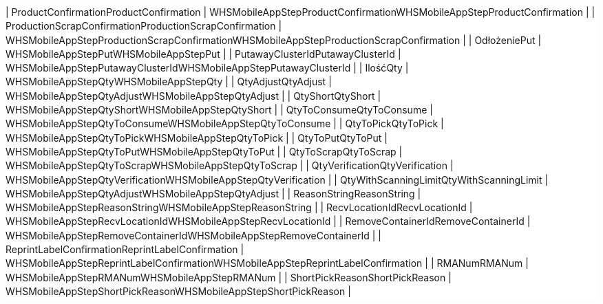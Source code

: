 | <span data-ttu-id="76d03-284">ProductConfirmation</span><span class="sxs-lookup"><span data-stu-id="76d03-284">ProductConfirmation</span></span> | <span data-ttu-id="76d03-285">WHSMobileAppStepProductConfirmation</span><span class="sxs-lookup"><span data-stu-id="76d03-285">WHSMobileAppStepProductConfirmation</span></span> |
| <span data-ttu-id="76d03-286">ProductionScrapConfirmation</span><span class="sxs-lookup"><span data-stu-id="76d03-286">ProductionScrapConfirmation</span></span> | <span data-ttu-id="76d03-287">WHSMobileAppStepProductionScrapConfirmation</span><span class="sxs-lookup"><span data-stu-id="76d03-287">WHSMobileAppStepProductionScrapConfirmation</span></span> |
| <span data-ttu-id="76d03-288">Odłożenie</span><span class="sxs-lookup"><span data-stu-id="76d03-288">Put</span></span> | <span data-ttu-id="76d03-289">WHSMobileAppStepPut</span><span class="sxs-lookup"><span data-stu-id="76d03-289">WHSMobileAppStepPut</span></span> |
| <span data-ttu-id="76d03-290">PutawayClusterId</span><span class="sxs-lookup"><span data-stu-id="76d03-290">PutawayClusterId</span></span> | <span data-ttu-id="76d03-291">WHSMobileAppStepPutawayClusterId</span><span class="sxs-lookup"><span data-stu-id="76d03-291">WHSMobileAppStepPutawayClusterId</span></span> |
| <span data-ttu-id="76d03-292">Ilość</span><span class="sxs-lookup"><span data-stu-id="76d03-292">Qty</span></span> | <span data-ttu-id="76d03-293">WHSMobileAppStepQty</span><span class="sxs-lookup"><span data-stu-id="76d03-293">WHSMobileAppStepQty</span></span> |
| <span data-ttu-id="76d03-294">QtyAdjust</span><span class="sxs-lookup"><span data-stu-id="76d03-294">QtyAdjust</span></span> | <span data-ttu-id="76d03-295">WHSMobileAppStepQtyAdjust</span><span class="sxs-lookup"><span data-stu-id="76d03-295">WHSMobileAppStepQtyAdjust</span></span> |
| <span data-ttu-id="76d03-296">QtyShort</span><span class="sxs-lookup"><span data-stu-id="76d03-296">QtyShort</span></span> | <span data-ttu-id="76d03-297">WHSMobileAppStepQtyShort</span><span class="sxs-lookup"><span data-stu-id="76d03-297">WHSMobileAppStepQtyShort</span></span> |
| <span data-ttu-id="76d03-298">QtyToConsume</span><span class="sxs-lookup"><span data-stu-id="76d03-298">QtyToConsume</span></span> | <span data-ttu-id="76d03-299">WHSMobileAppStepQtyToConsume</span><span class="sxs-lookup"><span data-stu-id="76d03-299">WHSMobileAppStepQtyToConsume</span></span> |
| <span data-ttu-id="76d03-300">QtyToPick</span><span class="sxs-lookup"><span data-stu-id="76d03-300">QtyToPick</span></span> | <span data-ttu-id="76d03-301">WHSMobileAppStepQtyToPick</span><span class="sxs-lookup"><span data-stu-id="76d03-301">WHSMobileAppStepQtyToPick</span></span> |
| <span data-ttu-id="76d03-302">QtyToPut</span><span class="sxs-lookup"><span data-stu-id="76d03-302">QtyToPut</span></span> | <span data-ttu-id="76d03-303">WHSMobileAppStepQtyToPut</span><span class="sxs-lookup"><span data-stu-id="76d03-303">WHSMobileAppStepQtyToPut</span></span> |
| <span data-ttu-id="76d03-304">QtyToScrap</span><span class="sxs-lookup"><span data-stu-id="76d03-304">QtyToScrap</span></span> | <span data-ttu-id="76d03-305">WHSMobileAppStepQtyToScrap</span><span class="sxs-lookup"><span data-stu-id="76d03-305">WHSMobileAppStepQtyToScrap</span></span> |
| <span data-ttu-id="76d03-306">QtyVerification</span><span class="sxs-lookup"><span data-stu-id="76d03-306">QtyVerification</span></span> | <span data-ttu-id="76d03-307">WHSMobileAppStepQtyVerification</span><span class="sxs-lookup"><span data-stu-id="76d03-307">WHSMobileAppStepQtyVerification</span></span> |
| <span data-ttu-id="76d03-308">QtyWithScanningLimit</span><span class="sxs-lookup"><span data-stu-id="76d03-308">QtyWithScanningLimit</span></span> | <span data-ttu-id="76d03-309">WHSMobileAppStepQtyAdjust</span><span class="sxs-lookup"><span data-stu-id="76d03-309">WHSMobileAppStepQtyAdjust</span></span> |
| <span data-ttu-id="76d03-310">ReasonString</span><span class="sxs-lookup"><span data-stu-id="76d03-310">ReasonString</span></span> | <span data-ttu-id="76d03-311">WHSMobileAppStepReasonString</span><span class="sxs-lookup"><span data-stu-id="76d03-311">WHSMobileAppStepReasonString</span></span> |
| <span data-ttu-id="76d03-312">RecvLocationId</span><span class="sxs-lookup"><span data-stu-id="76d03-312">RecvLocationId</span></span> | <span data-ttu-id="76d03-313">WHSMobileAppStepRecvLocationId</span><span class="sxs-lookup"><span data-stu-id="76d03-313">WHSMobileAppStepRecvLocationId</span></span> |
| <span data-ttu-id="76d03-314">RemoveContainerId</span><span class="sxs-lookup"><span data-stu-id="76d03-314">RemoveContainerId</span></span> | <span data-ttu-id="76d03-315">WHSMobileAppStepRemoveContainerId</span><span class="sxs-lookup"><span data-stu-id="76d03-315">WHSMobileAppStepRemoveContainerId</span></span> |
| <span data-ttu-id="76d03-316">ReprintLabelConfirmation</span><span class="sxs-lookup"><span data-stu-id="76d03-316">ReprintLabelConfirmation</span></span> | <span data-ttu-id="76d03-317">WHSMobileAppStepReprintLabelConfirmation</span><span class="sxs-lookup"><span data-stu-id="76d03-317">WHSMobileAppStepReprintLabelConfirmation</span></span> |
| <span data-ttu-id="76d03-318">RMANum</span><span class="sxs-lookup"><span data-stu-id="76d03-318">RMANum</span></span> | <span data-ttu-id="76d03-319">WHSMobileAppStepRMANum</span><span class="sxs-lookup"><span data-stu-id="76d03-319">WHSMobileAppStepRMANum</span></span> |
| <span data-ttu-id="76d03-320">ShortPickReason</span><span class="sxs-lookup"><span data-stu-id="76d03-320">ShortPickReason</span></span> | <span data-ttu-id="76d03-321">WHSMobileAppStepShortPickReason</span><span class="sxs-lookup"><span data-stu-id="76d03-321">WHSMobileAppStepShortPickReason</span></span> |
